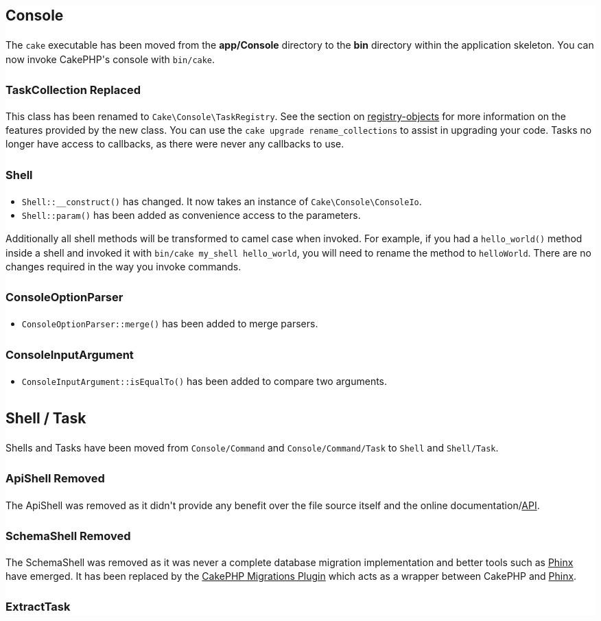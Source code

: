 ## Console

The `cake` executable has been moved from the **app/Console** directory to the
**bin** directory within the application skeleton. You can now invoke CakePHP's
console with `bin/cake`.

### TaskCollection Replaced

This class has been renamed to `Cake\Console\TaskRegistry`.
See the section on [registry-objects](../core-libraries/registry-objects.md) for more information
on the features provided by the new class. You can use the `cake upgrade
rename_collections` to assist in upgrading your code. Tasks no longer have
access to callbacks, as there were never any callbacks to use.

### Shell

- `Shell::__construct()` has changed. It now takes an instance of
  `Cake\Console\ConsoleIo`.
- `Shell::param()` has been added as convenience access to the parameters.

Additionally all shell methods will be transformed to camel case when invoked.
For example, if you had a `hello_world()` method inside a shell and invoked it
with `bin/cake my_shell hello_world`, you will need to rename the method
to `helloWorld`. There are no changes required in the way you invoke commands.

### ConsoleOptionParser

- `ConsoleOptionParser::merge()` has been added to merge parsers.

### ConsoleInputArgument

- `ConsoleInputArgument::isEqualTo()` has been added to compare two arguments.

## Shell / Task

Shells and Tasks have been moved from `Console/Command` and
`Console/Command/Task` to `Shell` and `Shell/Task`.

### ApiShell Removed

The ApiShell was removed as it didn't provide any benefit over the file source
itself and the online documentation/[API](https://api.cakephp.org/).

### SchemaShell Removed

The SchemaShell was removed as it was never a complete database migration implementation
and better tools such as [Phinx](https://phinx.org/) have emerged. It has been replaced by
the [CakePHP Migrations Plugin](https://github.com/cakephp/migrations) which acts as a wrapper between
CakePHP and [Phinx](https://phinx.org/).

### ExtractTask
